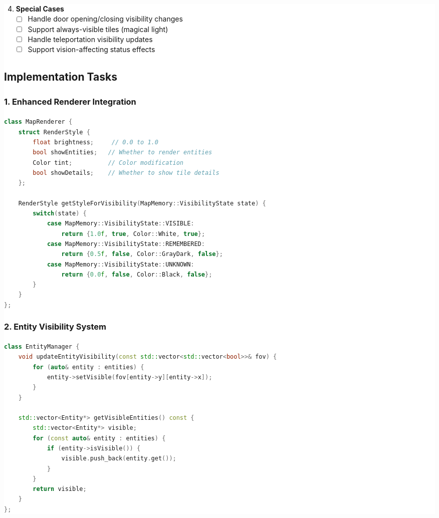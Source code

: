 4. **Special Cases**
   - [ ] Handle door opening/closing visibility changes
   - [ ] Support always-visible tiles (magical light)
   - [ ] Handle teleportation visibility updates
   - [ ] Support vision-affecting status effects

## Implementation Tasks

### 1. Enhanced Renderer Integration

```cpp
class MapRenderer {
    struct RenderStyle {
        float brightness;     // 0.0 to 1.0
        bool showEntities;   // Whether to render entities
        Color tint;          // Color modification
        bool showDetails;    // Whether to show tile details
    };
    
    RenderStyle getStyleForVisibility(MapMemory::VisibilityState state) {
        switch(state) {
            case MapMemory::VisibilityState::VISIBLE:
                return {1.0f, true, Color::White, true};
            case MapMemory::VisibilityState::REMEMBERED:
                return {0.5f, false, Color::GrayDark, false};
            case MapMemory::VisibilityState::UNKNOWN:
                return {0.0f, false, Color::Black, false};
        }
    }
};
```

### 2. Entity Visibility System

```cpp
class EntityManager {
    void updateEntityVisibility(const std::vector<std::vector<bool>>& fov) {
        for (auto& entity : entities) {
            entity->setVisible(fov[entity->y][entity->x]);
        }
    }
    
    std::vector<Entity*> getVisibleEntities() const {
        std::vector<Entity*> visible;
        for (const auto& entity : entities) {
            if (entity->isVisible()) {
                visible.push_back(entity.get());
            }
        }
        return visible;
    }
};
```
